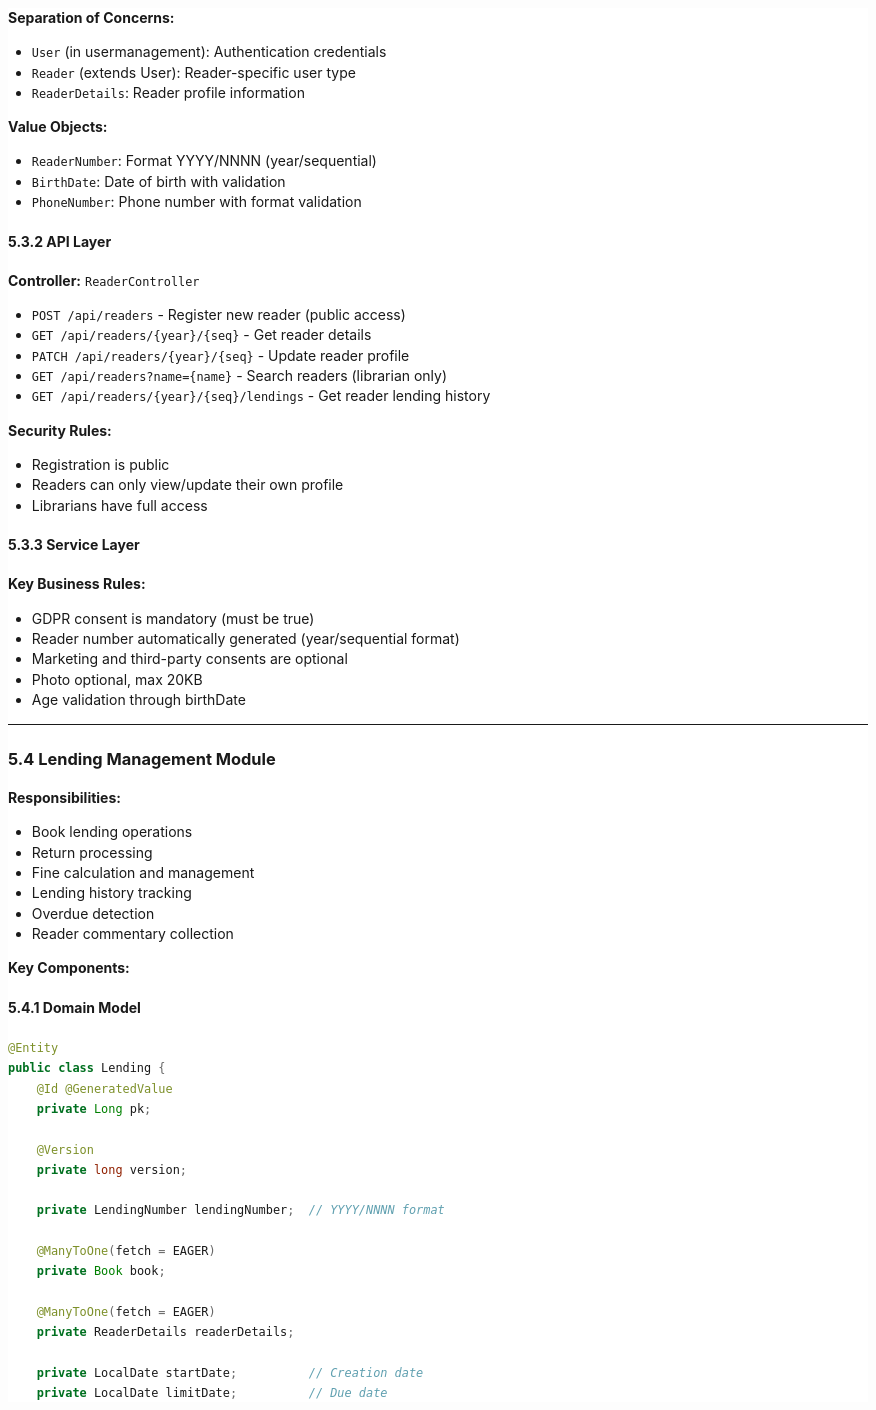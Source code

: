 **Separation of Concerns:**
- `User` (in usermanagement): Authentication credentials
- `Reader` (extends User): Reader-specific user type
- `ReaderDetails`: Reader profile information

**Value Objects:**
- `ReaderNumber`: Format YYYY/NNNN (year/sequential)
- `BirthDate`: Date of birth with validation
- `PhoneNumber`: Phone number with format validation

#### 5.3.2 API Layer

**Controller:** `ReaderController`
- `POST /api/readers` - Register new reader (public access)
- `GET /api/readers/{year}/{seq}` - Get reader details
- `PATCH /api/readers/{year}/{seq}` - Update reader profile
- `GET /api/readers?name={name}` - Search readers (librarian only)
- `GET /api/readers/{year}/{seq}/lendings` - Get reader lending history

**Security Rules:**
- Registration is public
- Readers can only view/update their own profile
- Librarians have full access

#### 5.3.3 Service Layer

**Key Business Rules:**
- GDPR consent is mandatory (must be true)
- Reader number automatically generated (year/sequential format)
- Marketing and third-party consents are optional
- Photo optional, max 20KB
- Age validation through birthDate

---

### 5.4 Lending Management Module

**Responsibilities:**
- Book lending operations
- Return processing
- Fine calculation and management
- Lending history tracking
- Overdue detection
- Reader commentary collection

**Key Components:**

#### 5.4.1 Domain Model
```java
@Entity
public class Lending {
    @Id @GeneratedValue
    private Long pk;
    
    @Version
    private long version;
    
    private LendingNumber lendingNumber;  // YYYY/NNNN format
    
    @ManyToOne(fetch = EAGER)
    private Book book;
    
    @ManyToOne(fetch = EAGER)
    private ReaderDetails readerDetails;
    
    private LocalDate startDate;          // Creation date
    private LocalDate limitDate;          // Due date
```